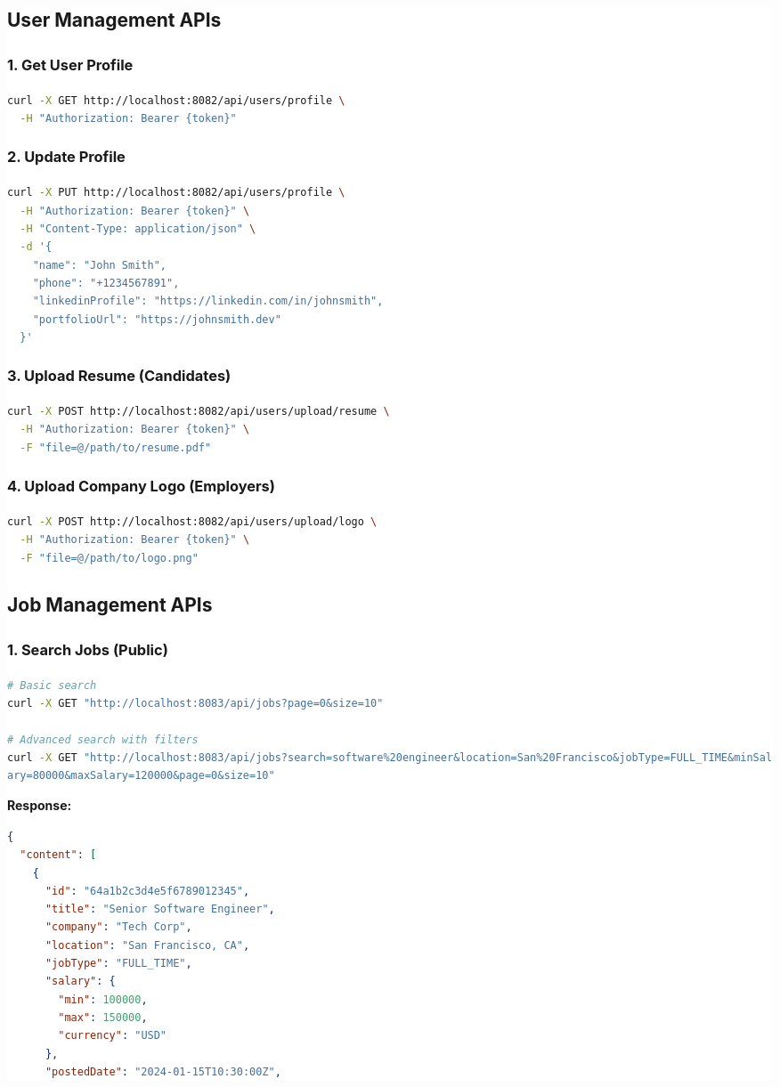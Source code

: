 ## User Management APIs

### 1. Get User Profile
```bash
curl -X GET http://localhost:8082/api/users/profile \
  -H "Authorization: Bearer {token}"
```

### 2. Update Profile
```bash
curl -X PUT http://localhost:8082/api/users/profile \
  -H "Authorization: Bearer {token}" \
  -H "Content-Type: application/json" \
  -d '{
    "name": "John Smith",
    "phone": "+1234567891",
    "linkedinProfile": "https://linkedin.com/in/johnsmith",
    "portfolioUrl": "https://johnsmith.dev"
  }'
```

### 3. Upload Resume (Candidates)
```bash
curl -X POST http://localhost:8082/api/users/upload/resume \
  -H "Authorization: Bearer {token}" \
  -F "file=@/path/to/resume.pdf"
```

### 4. Upload Company Logo (Employers)
```bash
curl -X POST http://localhost:8082/api/users/upload/logo \
  -H "Authorization: Bearer {token}" \
  -F "file=@/path/to/logo.png"
```

## Job Management APIs

### 1. Search Jobs (Public)
```bash
# Basic search
curl -X GET "http://localhost:8083/api/jobs?page=0&size=10"

# Advanced search with filters
curl -X GET "http://localhost:8083/api/jobs?search=software%20engineer&location=San%20Francisco&jobType=FULL_TIME&minSalary=80000&maxSalary=120000&page=0&size=10"
```

**Response:**
```json
{
  "content": [
    {
      "id": "64a1b2c3d4e5f6789012345",
      "title": "Senior Software Engineer",
      "company": "Tech Corp",
      "location": "San Francisco, CA",
      "jobType": "FULL_TIME",
      "salary": {
        "min": 100000,
        "max": 150000,
        "currency": "USD"
      },
      "postedDate": "2024-01-15T10:30:00Z",
```
